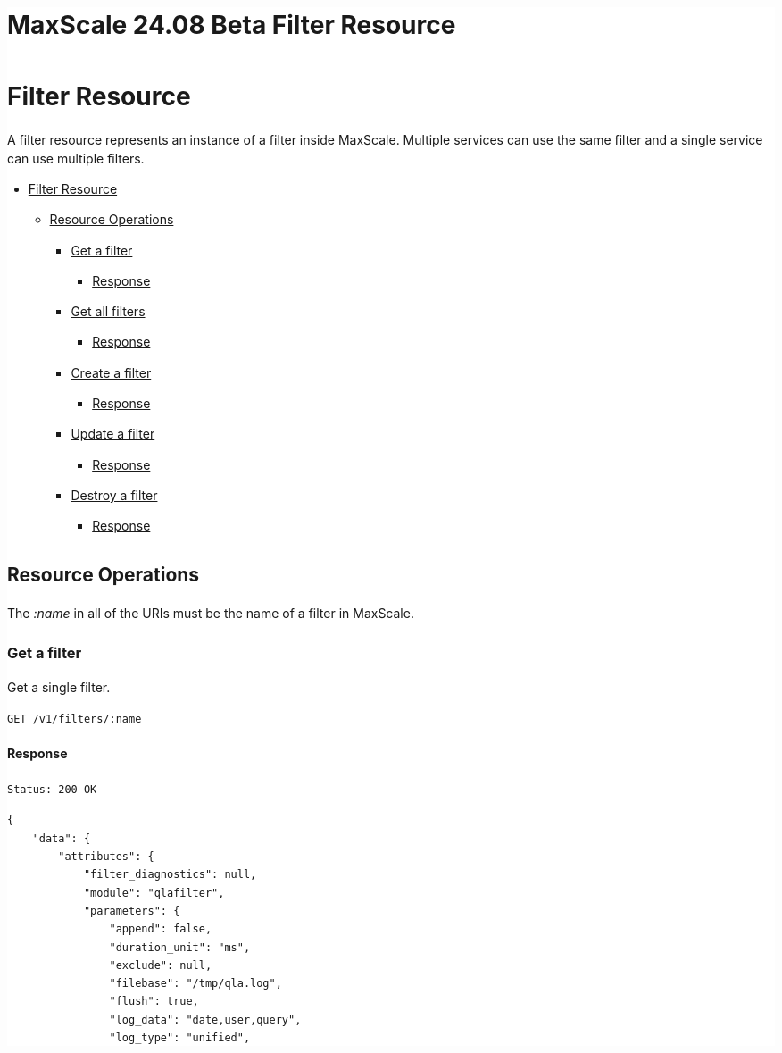 
# MaxScale 24.08 Beta Filter Resource

# Filter Resource


A filter resource represents an instance of a filter inside MaxScale. Multiple
services can use the same filter and a single service can use multiple filters.




* [Filter Resource](#filter-resource)

  * [Resource Operations](#resource-operations)

    * [Get a filter](#get-a-filter)

      * [Response](#response)
    * [Get all filters](#get-all-filters)

      * [Response](#response_1)
    * [Create a filter](#create-a-filter)

      * [Response](#response_2)
    * [Update a filter](#update-a-filter)

      * [Response](#response_3)
    * [Destroy a filter](#destroy-a-filter)

      * [Response](#response_4)




## Resource Operations


The *:name* in all of the URIs must be the name of a filter in MaxScale.


### Get a filter


Get a single filter.



```
GET /v1/filters/:name
```



#### Response


`Status: 200 OK`



```
{
    "data": {
        "attributes": {
            "filter_diagnostics": null,
            "module": "qlafilter",
            "parameters": {
                "append": false,
                "duration_unit": "ms",
                "exclude": null,
                "filebase": "/tmp/qla.log",
                "flush": true,
                "log_data": "date,user,query",
                "log_type": "unified",
```